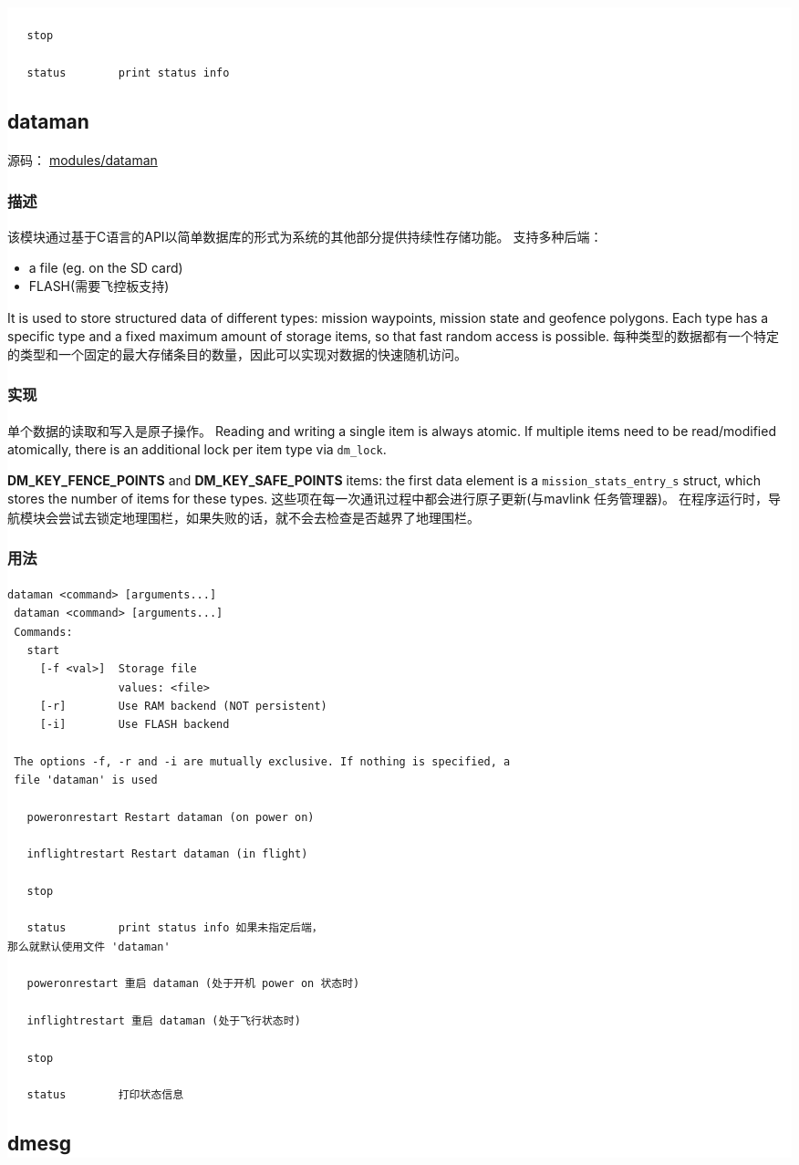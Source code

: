 ```

   stop

   status        print status info
```
## dataman
源码： [modules/dataman](https://github.com/PX4/Firmware/tree/master/src/modules/dataman)


### 描述
该模块通过基于C语言的API以简单数据库的形式为系统的其他部分提供持续性存储功能。 支持多种后端：
- a file (eg. on the SD card)
- FLASH(需要飞控板支持)

It is used to store structured data of different types: mission waypoints, mission state and geofence polygons. Each type has a specific type and a fixed maximum amount of storage items, so that fast random access is possible. 每种类型的数据都有一个特定的类型和一个固定的最大存储条目的数量，因此可以实现对数据的快速随机访问。

### 实现
单个数据的读取和写入是原子操作。 Reading and writing a single item is always atomic. If multiple items need to be read/modified atomically, there is an additional lock per item type via `dm_lock`.

**DM_KEY_FENCE_POINTS** and **DM_KEY_SAFE_POINTS** items: the first data element is a `mission_stats_entry_s` struct, which stores the number of items for these types. 这些项在每一次通讯过程中都会进行原子更新(与mavlink 任务管理器)。 在程序运行时，导航模块会尝试去锁定地理围栏，如果失败的话，就不会去检查是否越界了地理围栏。

<a id="dataman_usage"></a>

### 用法
```
dataman <command> [arguments...]
 dataman <command> [arguments...]
 Commands:
   start
     [-f <val>]  Storage file
                 values: <file>
     [-r]        Use RAM backend (NOT persistent)
     [-i]        Use FLASH backend

 The options -f, -r and -i are mutually exclusive. If nothing is specified, a
 file 'dataman' is used

   poweronrestart Restart dataman (on power on)

   inflightrestart Restart dataman (in flight)

   stop

   status        print status info 如果未指定后端，
那么就默认使用文件 'dataman' 

   poweronrestart 重启 dataman (处于开机 power on 状态时)

   inflightrestart 重启 dataman (处于飞行状态时)

   stop

   status        打印状态信息
```
## dmesg